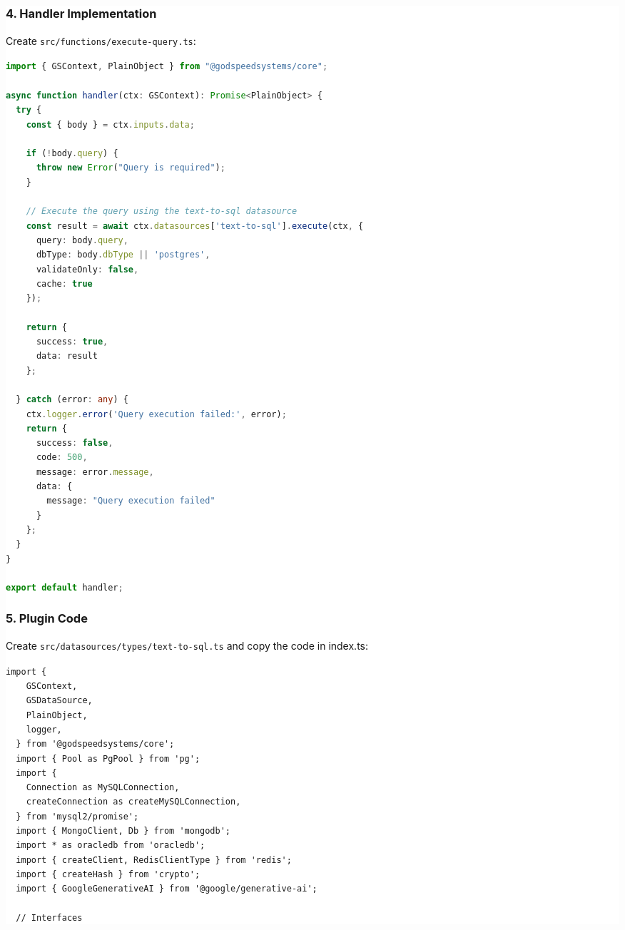 ### 4. Handler Implementation
Create `src/functions/execute-query.ts`:
```typescript
import { GSContext, PlainObject } from "@godspeedsystems/core";

async function handler(ctx: GSContext): Promise<PlainObject> {
  try {
    const { body } = ctx.inputs.data;
    
    if (!body.query) {
      throw new Error("Query is required");
    }

    // Execute the query using the text-to-sql datasource
    const result = await ctx.datasources['text-to-sql'].execute(ctx, {
      query: body.query,
      dbType: body.dbType || 'postgres',
      validateOnly: false,
      cache: true
    });

    return {
      success: true,
      data: result
    };

  } catch (error: any) {
    ctx.logger.error('Query execution failed:', error);
    return {
      success: false,
      code: 500,
      message: error.message,
      data: {
        message: "Query execution failed"
      }
    };
  }
}

export default handler;
```

### 5. Plugin Code 
Create `src/datasources/types/text-to-sql.ts` and copy the code in index.ts:
```
import {
    GSContext,
    GSDataSource,
    PlainObject,
    logger,
  } from '@godspeedsystems/core';
  import { Pool as PgPool } from 'pg';
  import {
    Connection as MySQLConnection,
    createConnection as createMySQLConnection,
  } from 'mysql2/promise';
  import { MongoClient, Db } from 'mongodb';
  import * as oracledb from 'oracledb';
  import { createClient, RedisClientType } from 'redis';
  import { createHash } from 'crypto';
  import { GoogleGenerativeAI } from '@google/generative-ai';
  
  // Interfaces
```